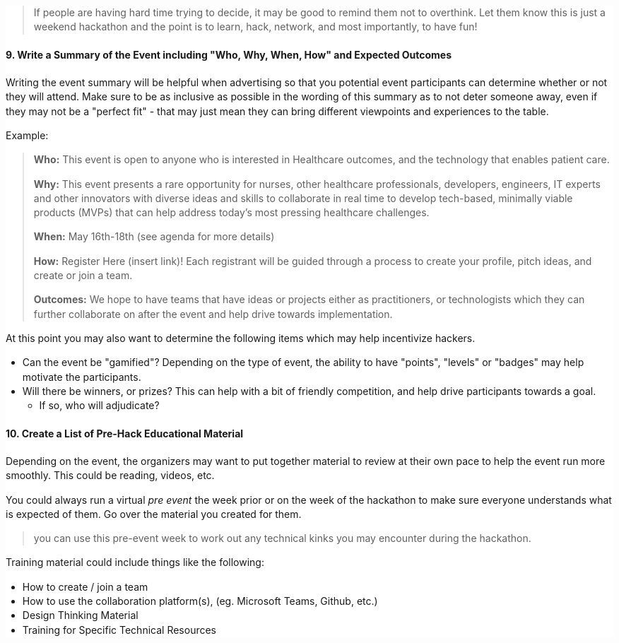 > If people are having hard time trying to decide, it may be good to remind them not to overthink. Let them know this is just a weekend hackathon and the point is to learn, hack, network, and most importantly, to have fun!

#### 9. Write a Summary of the Event including "Who, Why, When, How" and Expected Outcomes

Writing the event summary will be helpful when advertising so that you potential event participants can determine whether or not they will attend. Make sure to be as inclusive as possible in the wording of this summary as to not deter someone away, even if they may not be a "perfect fit" - that may just mean they can bring different viewpoints and experiences to the table.

Example:

> **Who:** This event is open to anyone who is interested in Healthcare outcomes, and the technology that enables patient care.
>
> **Why:** This event presents a rare opportunity for nurses, other healthcare professionals, developers, engineers, IT experts and other innovators with diverse ideas and skills to collaborate in real time to develop tech-based, minimally viable products (MVPs) that can help address today’s most pressing healthcare challenges.
>
> **When:** May 16th-18th (see agenda for more details)
>
> **How:** Register Here (insert link)! Each registrant will be guided through a process to create your profile, pitch ideas, and create or join a team.
>
> **Outcomes:** We hope to have teams that have ideas or projects either as practitioners, or technologists which they can further collaborate on after the event and help drive towards implementation.

At this point you may also want to determine the following items which may help incentivize hackers.

- Can the event be "gamified"? Depending on the type of event, the ability to have "points", "levels" or "badges" may help motivate the participants.
- Will there be winners, or prizes? This can help with a bit of friendly competition, and help drive participants towards a goal.
  - If so, who will adjudicate?

#### 10. Create a List of Pre-Hack Educational Material

Depending on the event, the organizers may want to put together material to review at their own pace to help the event run more smoothly. This could be reading, videos, etc.

You could always run a virtual _pre event_ the week prior or on the week of the hackathon to make sure everyone understands what is expected of them. Go over the material you created for them. 

> you can use this pre-event week to work out any technical kinks you may encounter during the hackathon.

Training material could include things like the following:

- How to create / join a team
- How to use the collaboration platform(s), (eg. Microsoft Teams, Github, etc.)
- Design Thinking Material
- Training for Specific Technical Resources
